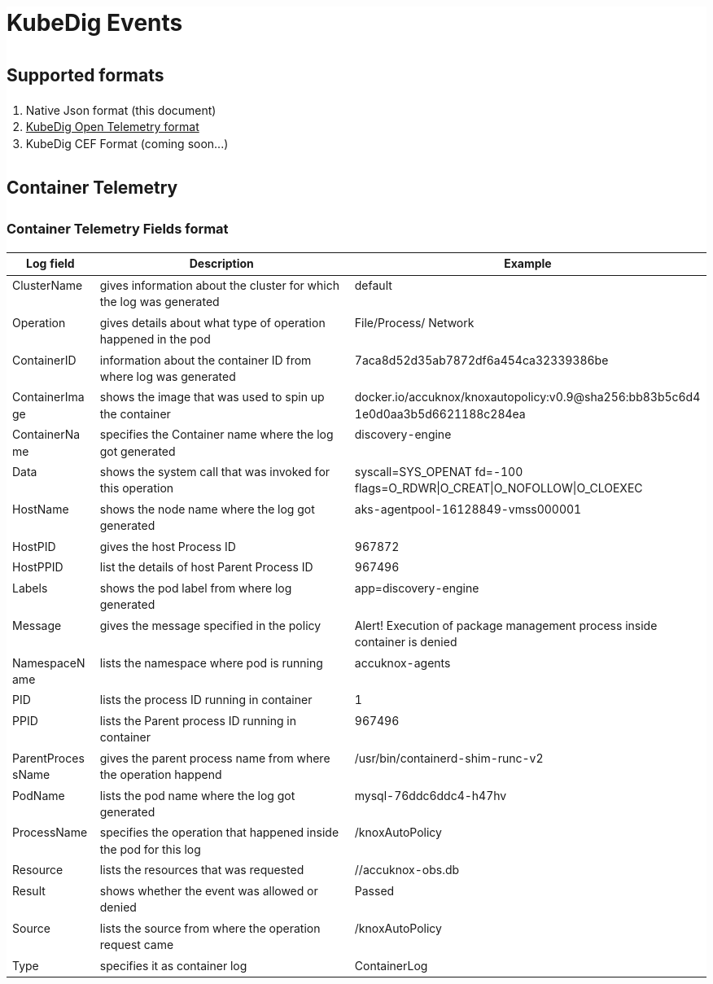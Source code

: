 # KubeDig Events

## Supported formats

1. Native Json format (this document)
1. [KubeDig Open Telemetry format](https://github.com/zfz-725/otel-adapter/blob/main/example/tutorials/tutorial.md)
1. KubeDig CEF Format (coming soon...)

## Container Telemetry

### Container Telemetry Fields format

| Log field              | Description                                                               | Example                                                                                                       |
|------------------------|---------------------------------------------------------------------------|---------------------------------------------------------------------------------------------------------------|
| ClusterName            | gives information about the cluster for which the log was generated       | default                                                                                                       |
| Operation              | gives details about what type of operation happened in the pod            | File/Process/ Network                                                                                         |
| ContainerID            | information about the container ID from where log was generated           | 7aca8d52d35ab7872df6a454ca32339386be                                                                          |
| ContainerImage         | shows the image that was used to spin up the container                    | docker.io/accuknox/knoxautopolicy:v0.9@sha256:bb83b5c6d41e0d0aa3b5d6621188c284ea                              |
| ContainerName          | specifies the Container name where the log got generated                  | discovery-engine                                                                                              |
| Data                   | shows the system call that was invoked for this operation                 | syscall=SYS_OPENAT fd=-100 flags=O_RDWR\|O_CREAT\|O_NOFOLLOW\|O_CLOEXEC                                       |
| HostName               | shows the node name where the log got generated                           | aks-agentpool-16128849-vmss000001                                                                             |
| HostPID                | gives the host Process ID                                                 | 967872                                                                                                        |
| HostPPID               | list the details of host Parent Process ID                                | 967496                                                                                                        |
| Labels                 | shows the pod label from where log generated                              | app=discovery-engine                                                                                          |
| Message                | gives the message specified in the policy                                 | Alert! Execution of package management process inside container is denied                                     |
| NamespaceName          | lists the namespace where pod is running                                  | accuknox-agents                                                                                               |
| PID                    | lists the process ID running in container                                 | 1                                                                                                             |
| PPID                   | lists the Parent process ID running in container                          | 967496                                                                                                        |
| ParentProcessName      | gives the parent process name from where the operation happend            | /usr/bin/containerd-shim-runc-v2                                                                              |
| PodName                | lists the pod name where the log got generated                            | mysql-76ddc6ddc4-h47hv                                                                                        |
| ProcessName            | specifies the operation that happened inside the pod for this log         | /knoxAutoPolicy                                                                                               |
| Resource               | lists the resources that was requested                                    | //accuknox-obs.db                                                                                             |
| Result                 | shows whether the event was allowed or denied                             | Passed                                                                                                        |
| Source                 | lists the source from where the operation request came                    | /knoxAutoPolicy                                                                                               |
| Type                   | specifies it as container log                                             | ContainerLog                                                                                                  |
